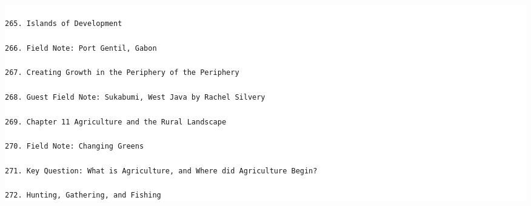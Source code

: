                                                                                                                                                                                                                                                                                                                                                                                                                                                                                                                                                                                                                                                     265. Islands of Development
                                                                                                                                                                                                                                                                                                                                                                                                                                                                                                                                                                                                                                                     266. Field Note: Port Gentil, Gabon
                                                                                                                                                                                                                                                                                                                                                                                                                                                                                                                                                                                                                                                     267. Creating Growth in the Periphery of the Periphery
                                                                                                                                                                                                                                                                                                                                                                                                                                                                                                                                                                                                                                                     268. Guest Field Note: Sukabumi, West Java by Rachel Silvery
                                                                                                                                                                                                                                                                                                                                                                                                                                                                                                                                                                                                                                                     269. Chapter 11 Agriculture and the Rural Landscape
                                                                                                                                                                                                                                                                                                                                                                                                                                                                                                                                                                                                                                                     270. Field Note: Changing Greens
                                                                                                                                                                                                                                                                                                                                                                                                                                                                                                                                                                                                                                                     271. Key Question: What is Agriculture, and Where did Agriculture Begin?
                                                                                                                                                                                                                                                                                                                                                                                                                                                                                                                                                                                                                                                     272. Hunting, Gathering, and Fishing